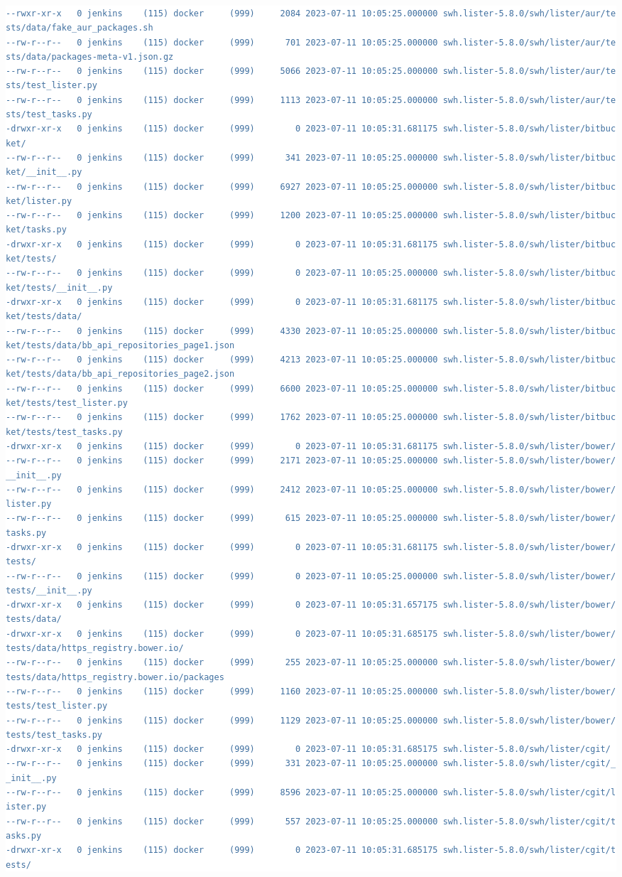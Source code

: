 ```diff
--rwxr-xr-x   0 jenkins    (115) docker     (999)     2084 2023-07-11 10:05:25.000000 swh.lister-5.8.0/swh/lister/aur/tests/data/fake_aur_packages.sh
--rw-r--r--   0 jenkins    (115) docker     (999)      701 2023-07-11 10:05:25.000000 swh.lister-5.8.0/swh/lister/aur/tests/data/packages-meta-v1.json.gz
--rw-r--r--   0 jenkins    (115) docker     (999)     5066 2023-07-11 10:05:25.000000 swh.lister-5.8.0/swh/lister/aur/tests/test_lister.py
--rw-r--r--   0 jenkins    (115) docker     (999)     1113 2023-07-11 10:05:25.000000 swh.lister-5.8.0/swh/lister/aur/tests/test_tasks.py
-drwxr-xr-x   0 jenkins    (115) docker     (999)        0 2023-07-11 10:05:31.681175 swh.lister-5.8.0/swh/lister/bitbucket/
--rw-r--r--   0 jenkins    (115) docker     (999)      341 2023-07-11 10:05:25.000000 swh.lister-5.8.0/swh/lister/bitbucket/__init__.py
--rw-r--r--   0 jenkins    (115) docker     (999)     6927 2023-07-11 10:05:25.000000 swh.lister-5.8.0/swh/lister/bitbucket/lister.py
--rw-r--r--   0 jenkins    (115) docker     (999)     1200 2023-07-11 10:05:25.000000 swh.lister-5.8.0/swh/lister/bitbucket/tasks.py
-drwxr-xr-x   0 jenkins    (115) docker     (999)        0 2023-07-11 10:05:31.681175 swh.lister-5.8.0/swh/lister/bitbucket/tests/
--rw-r--r--   0 jenkins    (115) docker     (999)        0 2023-07-11 10:05:25.000000 swh.lister-5.8.0/swh/lister/bitbucket/tests/__init__.py
-drwxr-xr-x   0 jenkins    (115) docker     (999)        0 2023-07-11 10:05:31.681175 swh.lister-5.8.0/swh/lister/bitbucket/tests/data/
--rw-r--r--   0 jenkins    (115) docker     (999)     4330 2023-07-11 10:05:25.000000 swh.lister-5.8.0/swh/lister/bitbucket/tests/data/bb_api_repositories_page1.json
--rw-r--r--   0 jenkins    (115) docker     (999)     4213 2023-07-11 10:05:25.000000 swh.lister-5.8.0/swh/lister/bitbucket/tests/data/bb_api_repositories_page2.json
--rw-r--r--   0 jenkins    (115) docker     (999)     6600 2023-07-11 10:05:25.000000 swh.lister-5.8.0/swh/lister/bitbucket/tests/test_lister.py
--rw-r--r--   0 jenkins    (115) docker     (999)     1762 2023-07-11 10:05:25.000000 swh.lister-5.8.0/swh/lister/bitbucket/tests/test_tasks.py
-drwxr-xr-x   0 jenkins    (115) docker     (999)        0 2023-07-11 10:05:31.681175 swh.lister-5.8.0/swh/lister/bower/
--rw-r--r--   0 jenkins    (115) docker     (999)     2171 2023-07-11 10:05:25.000000 swh.lister-5.8.0/swh/lister/bower/__init__.py
--rw-r--r--   0 jenkins    (115) docker     (999)     2412 2023-07-11 10:05:25.000000 swh.lister-5.8.0/swh/lister/bower/lister.py
--rw-r--r--   0 jenkins    (115) docker     (999)      615 2023-07-11 10:05:25.000000 swh.lister-5.8.0/swh/lister/bower/tasks.py
-drwxr-xr-x   0 jenkins    (115) docker     (999)        0 2023-07-11 10:05:31.681175 swh.lister-5.8.0/swh/lister/bower/tests/
--rw-r--r--   0 jenkins    (115) docker     (999)        0 2023-07-11 10:05:25.000000 swh.lister-5.8.0/swh/lister/bower/tests/__init__.py
-drwxr-xr-x   0 jenkins    (115) docker     (999)        0 2023-07-11 10:05:31.657175 swh.lister-5.8.0/swh/lister/bower/tests/data/
-drwxr-xr-x   0 jenkins    (115) docker     (999)        0 2023-07-11 10:05:31.685175 swh.lister-5.8.0/swh/lister/bower/tests/data/https_registry.bower.io/
--rw-r--r--   0 jenkins    (115) docker     (999)      255 2023-07-11 10:05:25.000000 swh.lister-5.8.0/swh/lister/bower/tests/data/https_registry.bower.io/packages
--rw-r--r--   0 jenkins    (115) docker     (999)     1160 2023-07-11 10:05:25.000000 swh.lister-5.8.0/swh/lister/bower/tests/test_lister.py
--rw-r--r--   0 jenkins    (115) docker     (999)     1129 2023-07-11 10:05:25.000000 swh.lister-5.8.0/swh/lister/bower/tests/test_tasks.py
-drwxr-xr-x   0 jenkins    (115) docker     (999)        0 2023-07-11 10:05:31.685175 swh.lister-5.8.0/swh/lister/cgit/
--rw-r--r--   0 jenkins    (115) docker     (999)      331 2023-07-11 10:05:25.000000 swh.lister-5.8.0/swh/lister/cgit/__init__.py
--rw-r--r--   0 jenkins    (115) docker     (999)     8596 2023-07-11 10:05:25.000000 swh.lister-5.8.0/swh/lister/cgit/lister.py
--rw-r--r--   0 jenkins    (115) docker     (999)      557 2023-07-11 10:05:25.000000 swh.lister-5.8.0/swh/lister/cgit/tasks.py
-drwxr-xr-x   0 jenkins    (115) docker     (999)        0 2023-07-11 10:05:31.685175 swh.lister-5.8.0/swh/lister/cgit/tests/
```